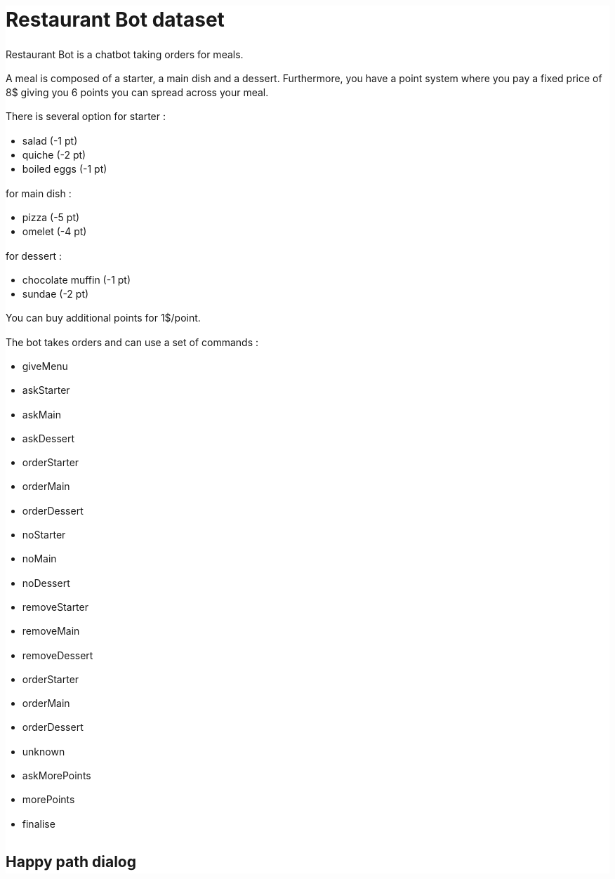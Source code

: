 # Restaurant Bot dataset

Restaurant Bot is a chatbot taking orders for meals.

A meal is composed of a starter, a main dish and a dessert.
Furthermore, you have a point system where you pay a fixed price of 8$ giving you 6 points you can spread across your meal.

There is several option for starter :

* salad (-1 pt)
* quiche (-2 pt)
* boiled eggs (-1 pt)

for main dish :

* pizza (-5 pt)
* omelet (-4 pt)

for dessert :

* chocolate muffin (-1 pt)
* sundae (-2 pt)

You can buy additional points for 1$/point.

The bot takes orders and can use a set of commands :

* giveMenu

* askStarter
* askMain
* askDessert

* orderStarter
* orderMain
* orderDessert

* noStarter
* noMain
* noDessert

* removeStarter
* removeMain
* removeDessert

* orderStarter
* orderMain
* orderDessert

* unknown
* askMorePoints
* morePoints
* finalise


## Happy path dialog
